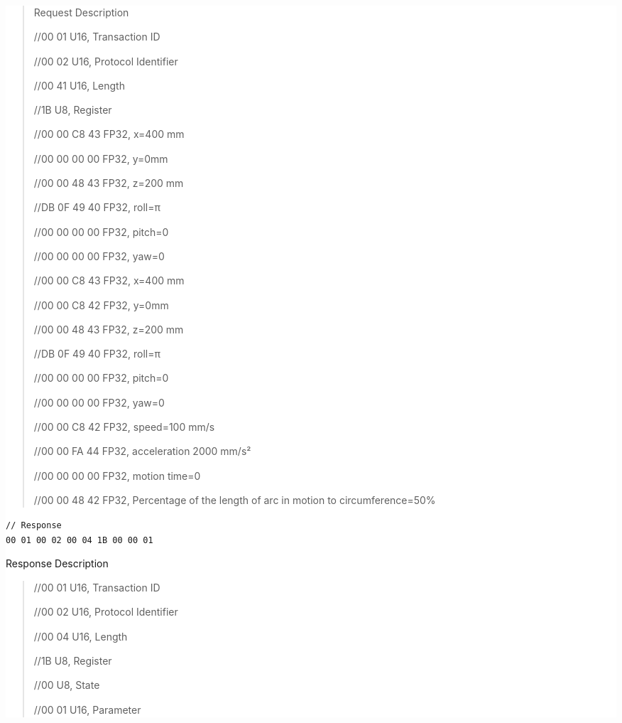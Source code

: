 

> Request Description
> 
> //00 01    U16, Transaction ID
> 
> //00 02    U16, Protocol Identifier
> 
> //00 41    U16, Length 
> 
> //1B       U8, Register
> 
> //00 00 C8 43 FP32, x=400 mm
> 
> //00 00 00 00 FP32, y=0mm
> 
> //00 00 48 43 FP32, z=200 mm
> 
> //DB 0F 49 40 FP32, roll=π
> 
> //00 00 00 00 FP32, pitch=0
> 
> //00 00 00 00 FP32, yaw=0
> 
> //00 00 C8 43 FP32, x=400 mm
> 
> //00 00 C8 42 FP32, y=0mm
> 
> //00 00 48 43 FP32, z=200 mm
> 
> //DB 0F 49 40 FP32, roll=π
> 
> //00 00 00 00 FP32, pitch=0
> 
> //00 00 00 00 FP32, yaw=0
> 
> //00 00 C8 42 FP32, speed=100 mm/s
> 
> //00 00 FA 44 FP32, acceleration 2000 mm/s²
> 
> //00 00 00 00 FP32, motion time=0
> 
> //00 00 48 42 FP32, Percentage of the length of arc in motion to circumference=50%
> 




```
// Response
00 01 00 02 00 04 1B 00 00 01
```



Response Description
>
> //00 01    U16, Transaction ID
>
> //00 02    U16, Protocol Identifier
>
> //00 04    U16, Length 
>
> //1B       U8, Register
>
> //00       U8, State
>
> //00 01    U16, Parameter